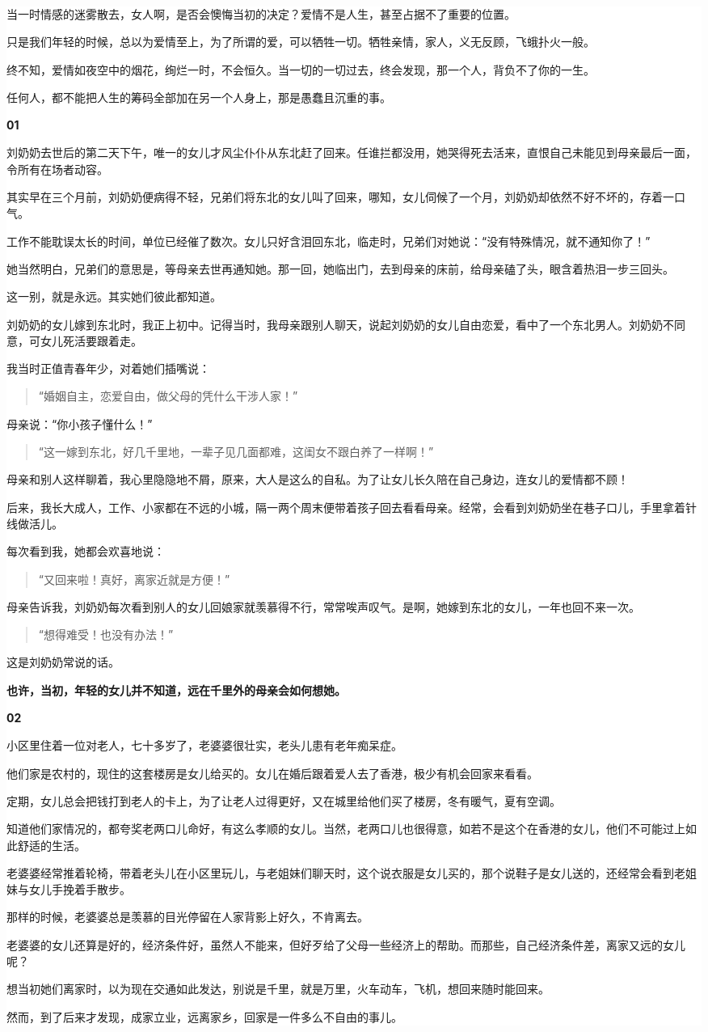 当一时情感的迷雾散去，女人啊，是否会懊悔当初的决定？爱情不是人生，甚至占据不了重要的位置。

只是我们年轻的时候，总以为爱情至上，为了所谓的爱，可以牺牲一切。牺牲亲情，家人，义无反顾，飞蛾扑火一般。

终不知，爱情如夜空中的烟花，绚烂一时，不会恒久。当一切的一切过去，终会发现，那一个人，背负不了你的一生。

任何人，都不能把人生的筹码全部加在另一个人身上，那是愚蠢且沉重的事。

**01**

刘奶奶去世后的第二天下午，唯一的女儿才风尘仆仆从东北赶了回来。任谁拦都没用，她哭得死去活来，直恨自己未能见到母亲最后一面，令所有在场者动容。

其实早在三个月前，刘奶奶便病得不轻，兄弟们将东北的女儿叫了回来，哪知，女儿伺候了一个月，刘奶奶却依然不好不坏的，存着一口气。

工作不能耽误太长的时间，单位已经催了数次。女儿只好含泪回东北，临走时，兄弟们对她说：“没有特殊情况，就不通知你了！”

她当然明白，兄弟们的意思是，等母亲去世再通知她。那一回，她临出门，去到母亲的床前，给母亲磕了头，眼含着热泪一步三回头。

这一别，就是永远。其实她们彼此都知道。

刘奶奶的女儿嫁到东北时，我正上初中。记得当时，我母亲跟别人聊天，说起刘奶奶的女儿自由恋爱，看中了一个东北男人。刘奶奶不同意，可女儿死活要跟着走。

我当时正值青春年少，对着她们插嘴说：

> “婚姻自主，恋爱自由，做父母的凭什么干涉人家！”

母亲说：“你小孩子懂什么！”

> “这一嫁到东北，好几千里地，一辈子见几面都难，这闺女不跟白养了一样啊！”

母亲和别人这样聊着，我心里隐隐地不屑，原来，大人是这么的自私。为了让女儿长久陪在自己身边，连女儿的爱情都不顾！

后来，我长大成人，工作、小家都在不远的小城，隔一两个周末便带着孩子回去看看母亲。经常，会看到刘奶奶坐在巷子口儿，手里拿着针线做活儿。

每次看到我，她都会欢喜地说：

> “又回来啦！真好，离家近就是方便！”

母亲告诉我，刘奶奶每次看到别人的女儿回娘家就羡慕得不行，常常唉声叹气。是啊，她嫁到东北的女儿，一年也回不来一次。

> “想得难受！也没有办法！”

这是刘奶奶常说的话。

**也许，当初，年轻的女儿并不知道，远在千里外的母亲会如何想她。**

**02**

小区里住着一位对老人，七十多岁了，老婆婆很壮实，老头儿患有老年痴呆症。

他们家是农村的，现住的这套楼房是女儿给买的。女儿在婚后跟着爱人去了香港，极少有机会回家来看看。

定期，女儿总会把钱打到老人的卡上，为了让老人过得更好，又在城里给他们买了楼房，冬有暖气，夏有空调。

知道他们家情况的，都夸奖老两口儿命好，有这么孝顺的女儿。当然，老两口儿也很得意，如若不是这个在香港的女儿，他们不可能过上如此舒适的生活。

老婆婆经常推着轮椅，带着老头儿在小区里玩儿，与老姐妹们聊天时，这个说衣服是女儿买的，那个说鞋子是女儿送的，还经常会看到老姐妹与女儿手挽着手散步。

那样的时候，老婆婆总是羡慕的目光停留在人家背影上好久，不肯离去。

老婆婆的女儿还算是好的，经济条件好，虽然人不能来，但好歹给了父母一些经济上的帮助。而那些，自己经济条件差，离家又远的女儿呢？

想当初她们离家时，以为现在交通如此发达，别说是千里，就是万里，火车动车，飞机，想回来随时能回来。

然而，到了后来才发现，成家立业，远离家乡，回家是一件多么不自由的事儿。
